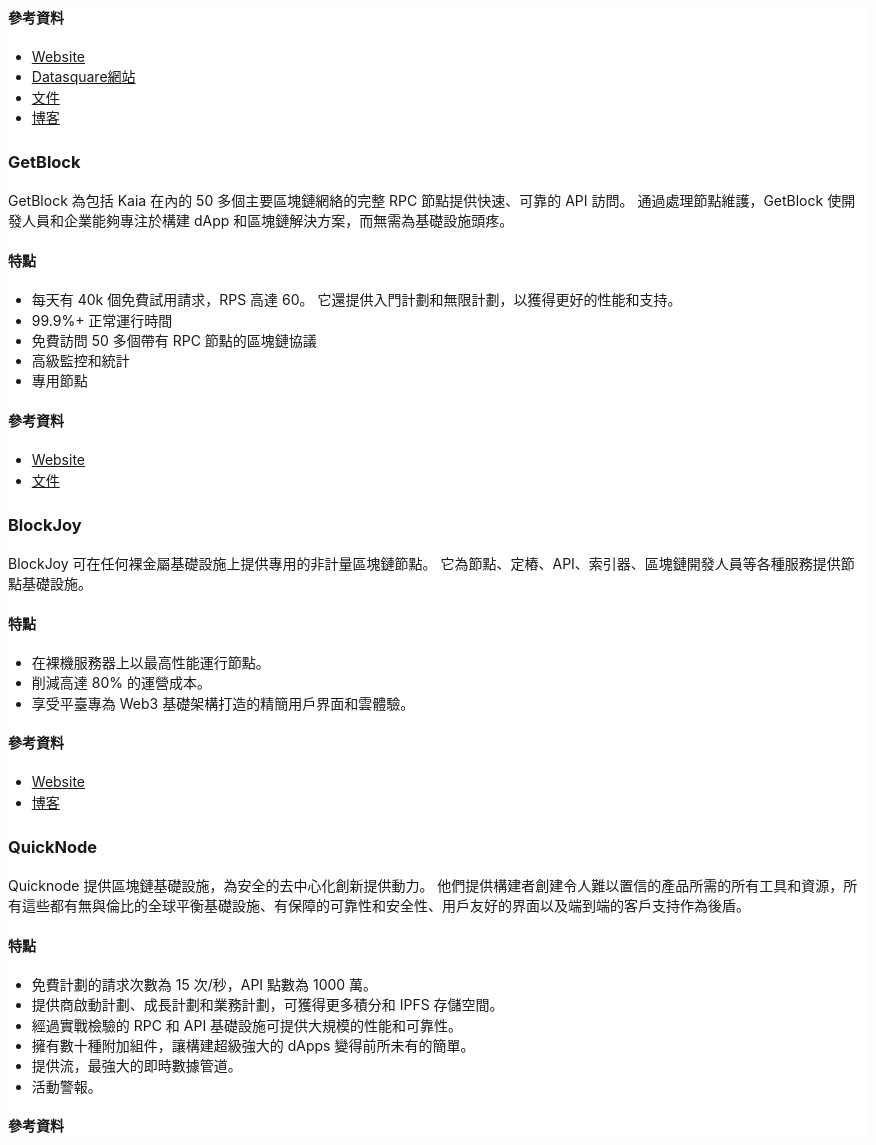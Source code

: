 #### 參考資料

- [Website](https://nodit.io)
- [Datasquare網站](https://datasquare.nodit.io)
- [文件](https://developer.nodit.io)
- [博客](https://blog.nodit.io)

### GetBlock

GetBlock 為包括 Kaia 在內的 50 多個主要區塊鏈網絡的完整 RPC 節點提供快速、可靠的 API 訪問。 通過處理節點維護，GetBlock 使開發人員和企業能夠專注於構建 dApp 和區塊鏈解決方案，而無需為基礎設施頭疼。

#### 特點

- 每天有 40k 個免費試用請求，RPS 高達 60。 它還提供入門計劃和無限計劃，以獲得更好的性能和支持。
- 99.9%+ 正常運行時間
- 免費訪問 50 多個帶有 RPC 節點的區塊鏈協議
- 高級監控和統計
- 專用節點

#### 參考資料

- [Website](https://getblock.io/)
- [文件](https://getblock.io/docs/getblock-explorer/get-started/)

### BlockJoy

BlockJoy 可在任何裸金屬基礎設施上提供專用的非計量區塊鏈節點。 它為節點、定樁、API、索引器、區塊鏈開發人員等各種服務提供節點基礎設施。

#### 特點

- 在裸機服務器上以最高性能運行節點。
- 削減高達 80% 的運營成本。
- 享受平臺專為 Web3 基礎架構打造的精簡用戶界面和雲體驗。

#### 參考資料

- [Website](https://blockjoy.com/)
- [博客](https://blockjoy.com/blog)

### QuickNode

Quicknode 提供區塊鏈基礎設施，為安全的去中心化創新提供動力。 他們提供構建者創建令人難以置信的產品所需的所有工具和資源，所有這些都有無與倫比的全球平衡基礎設施、有保障的可靠性和安全性、用戶友好的界面以及端到端的客戶支持作為後盾。

#### 特點

- 免費計劃的請求次數為 15 次/秒，API 點數為 1000 萬。
- 提供商啟動計劃、成長計劃和業務計劃，可獲得更多積分和 IPFS 存儲空間。
- 經過實戰檢驗的 RPC 和 API 基礎設施可提供大規模的性能和可靠性。
- 擁有數十種附加組件，讓構建超級強大的 dApps 變得前所未有的簡單。
- 提供流，最強大的即時數據管道。
- 活動警報。

#### 參考資料
